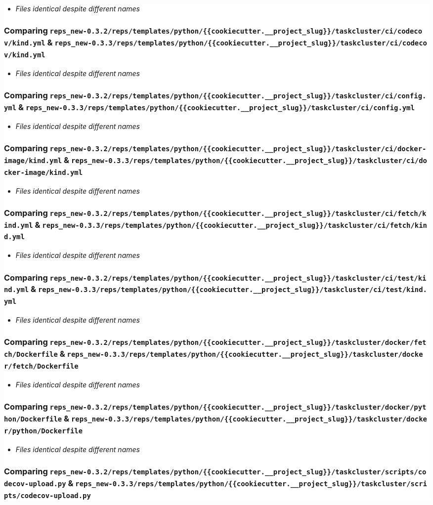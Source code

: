 * *Files identical despite different names*

### Comparing `reps_new-0.3.2/reps/templates/python/{{cookiecutter.__project_slug}}/taskcluster/ci/codecov/kind.yml` & `reps_new-0.3.3/reps/templates/python/{{cookiecutter.__project_slug}}/taskcluster/ci/codecov/kind.yml`

 * *Files identical despite different names*

### Comparing `reps_new-0.3.2/reps/templates/python/{{cookiecutter.__project_slug}}/taskcluster/ci/config.yml` & `reps_new-0.3.3/reps/templates/python/{{cookiecutter.__project_slug}}/taskcluster/ci/config.yml`

 * *Files identical despite different names*

### Comparing `reps_new-0.3.2/reps/templates/python/{{cookiecutter.__project_slug}}/taskcluster/ci/docker-image/kind.yml` & `reps_new-0.3.3/reps/templates/python/{{cookiecutter.__project_slug}}/taskcluster/ci/docker-image/kind.yml`

 * *Files identical despite different names*

### Comparing `reps_new-0.3.2/reps/templates/python/{{cookiecutter.__project_slug}}/taskcluster/ci/fetch/kind.yml` & `reps_new-0.3.3/reps/templates/python/{{cookiecutter.__project_slug}}/taskcluster/ci/fetch/kind.yml`

 * *Files identical despite different names*

### Comparing `reps_new-0.3.2/reps/templates/python/{{cookiecutter.__project_slug}}/taskcluster/ci/test/kind.yml` & `reps_new-0.3.3/reps/templates/python/{{cookiecutter.__project_slug}}/taskcluster/ci/test/kind.yml`

 * *Files identical despite different names*

### Comparing `reps_new-0.3.2/reps/templates/python/{{cookiecutter.__project_slug}}/taskcluster/docker/fetch/Dockerfile` & `reps_new-0.3.3/reps/templates/python/{{cookiecutter.__project_slug}}/taskcluster/docker/fetch/Dockerfile`

 * *Files identical despite different names*

### Comparing `reps_new-0.3.2/reps/templates/python/{{cookiecutter.__project_slug}}/taskcluster/docker/python/Dockerfile` & `reps_new-0.3.3/reps/templates/python/{{cookiecutter.__project_slug}}/taskcluster/docker/python/Dockerfile`

 * *Files identical despite different names*

### Comparing `reps_new-0.3.2/reps/templates/python/{{cookiecutter.__project_slug}}/taskcluster/scripts/codecov-upload.py` & `reps_new-0.3.3/reps/templates/python/{{cookiecutter.__project_slug}}/taskcluster/scripts/codecov-upload.py`

